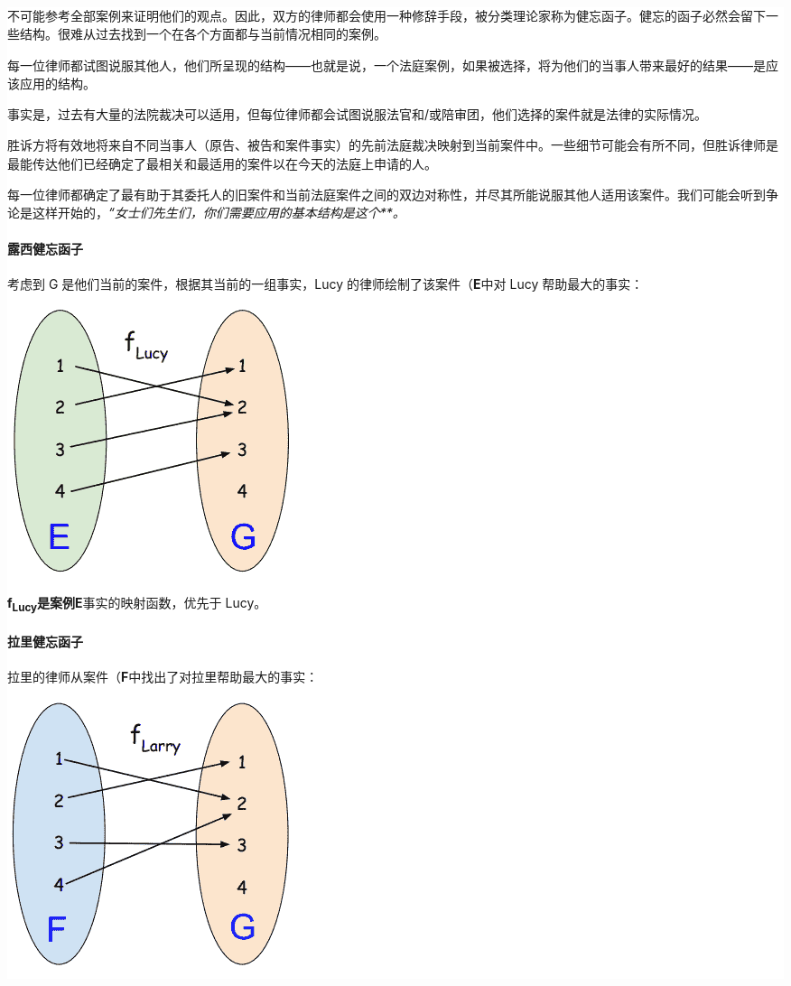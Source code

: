 不可能参考全部案例来证明他们的观点。因此，双方的律师都会使用一种修辞手段，被分类理论家称为健忘函子。健忘的函子必然会留下一些结构。很难从过去找到一个在各个方面都与当前情况相同的案例。

每一位律师都试图说服其他人，他们所呈现的结构——也就是说，一个法庭案例，如果被选择，将为他们的当事人带来最好的结果——是应该应用的结构。

事实是，过去有大量的法院裁决可以适用，但每位律师都会试图说服法官和/或陪审团，他们选择的案件就是法律的实际情况。

胜诉方将有效地将来自不同当事人（原告、被告和案件事实）的先前法庭裁决映射到当前案件中。一些细节可能会有所不同，但胜诉律师是最能传达他们已经确定了最相关和最适用的案件以在今天的法庭上申请的人。

每一位律师都确定了最有助于其委托人的旧案件和当前法庭案件之间的双边对称性，并尽其所能说服其他人适用该案件。我们可能会听到争论是这样开始的，*“女士们先生们，你们需要应用的基本结构是这个**。*

#### 露西健忘函子

考虑到 G 是他们当前的案件，根据其当前的一组事实，Lucy 的律师绘制了该案件（**E**中对 Lucy 帮助最大的事实：

![](img/0e32e19a-3dfd-40db-94ea-248a677711f2.png)

**f<sub>Lucy</sub>**是案例**E**事实的映射函数，优先于 Lucy。

#### 拉里健忘函子

拉里的律师从案件（**F**中找出了对拉里帮助最大的事实：

![](img/2b9faa05-5037-48ac-af96-bd719c58b1d4.png)
